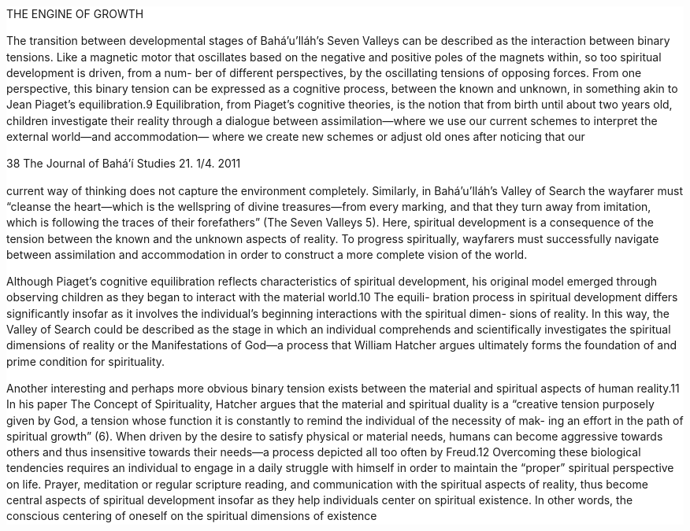 THE ENGINE OF GROWTH

The transition between developmental stages of Bahá’u’lláh’s Seven
Valleys can be described as the interaction between binary tensions. Like
a magnetic motor that oscillates based on the negative and positive poles
of the magnets within, so too spiritual development is driven, from a num-
ber of different perspectives, by the oscillating tensions of opposing forces.
From one perspective, this binary tension can be expressed as a cognitive
process, between the known and unknown, in something akin to Jean
Piaget’s equilibration.9 Equilibration, from Piaget’s cognitive theories, is
the notion that from birth until about two years old, children investigate
their reality through a dialogue between assimilation—where we use our
current schemes to interpret the external world—and accommodation—
where we create new schemes or adjust old ones after noticing that our

38            The Journal of Bahá’í Studies 21. 1/4. 2011

current way of thinking does not capture the environment completely.
Similarly, in Bahá’u’lláh’s Valley of Search the wayfarer must “cleanse the
heart—which is the wellspring of divine treasures—from every marking,
and that they turn away from imitation, which is following the traces of
their forefathers” (The Seven Valleys 5). Here, spiritual development is a
consequence of the tension between the known and the unknown aspects
of reality. To progress spiritually, wayfarers must successfully navigate
between assimilation and accommodation in order to construct a more
complete vision of the world.

Although Piaget’s cognitive equilibration reflects characteristics of
spiritual development, his original model emerged through observing
children as they began to interact with the material world.10 The equili-
bration process in spiritual development differs significantly insofar as it
involves the individual’s beginning interactions with the spiritual dimen-
sions of reality. In this way, the Valley of Search could be described as the
stage in which an individual comprehends and scientifically investigates
the spiritual dimensions of reality or the Manifestations of God—a
process that William Hatcher argues ultimately forms the foundation of
and prime condition for spirituality.

Another interesting and perhaps more obvious binary tension exists
between the material and spiritual aspects of human reality.11 In his paper
The Concept of Spirituality, Hatcher argues that the material and spiritual
duality is a “creative tension purposely given by God, a tension whose
function it is constantly to remind the individual of the necessity of mak-
ing an effort in the path of spiritual growth” (6). When driven by the
desire to satisfy physical or material needs, humans can become aggressive
towards others and thus insensitive towards their needs—a process
depicted all too often by Freud.12 Overcoming these biological tendencies
requires an individual to engage in a daily struggle with himself in order
to maintain the “proper” spiritual perspective on life. Prayer, meditation or
regular scripture reading, and communication with the spiritual aspects of
reality, thus become central aspects of spiritual development insofar as
they help individuals center on spiritual existence. In other words, the
conscious centering of oneself on the spiritual dimensions of existence
